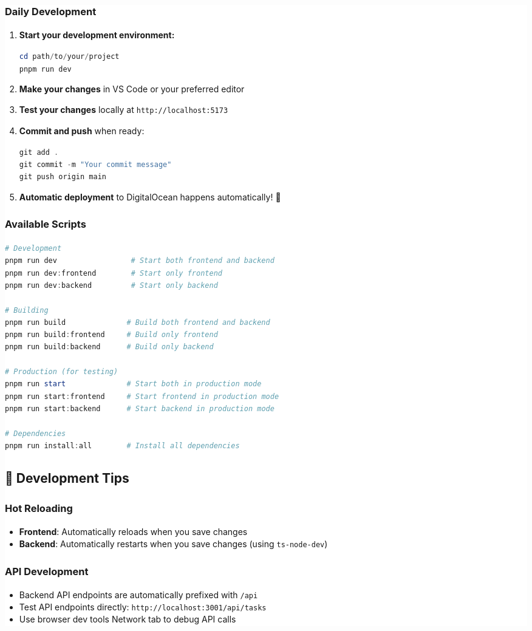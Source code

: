 ### Daily Development

1. **Start your development environment:**
   ```powershell
   cd path/to/your/project
   pnpm run dev
   ```

2. **Make your changes** in VS Code or your preferred editor

3. **Test your changes** locally at `http://localhost:5173`

4. **Commit and push** when ready:
   ```powershell
   git add .
   git commit -m "Your commit message"
   git push origin main
   ```

5. **Automatic deployment** to DigitalOcean happens automatically! 🎉

### Available Scripts

```powershell
# Development
pnpm run dev                 # Start both frontend and backend
pnpm run dev:frontend        # Start only frontend
pnpm run dev:backend         # Start only backend

# Building
pnpm run build              # Build both frontend and backend
pnpm run build:frontend     # Build only frontend
pnpm run build:backend      # Build only backend

# Production (for testing)
pnpm run start              # Start both in production mode
pnpm run start:frontend     # Start frontend in production mode
pnpm run start:backend      # Start backend in production mode

# Dependencies
pnpm run install:all        # Install all dependencies
```

## 🔧 Development Tips

### Hot Reloading
- **Frontend**: Automatically reloads when you save changes
- **Backend**: Automatically restarts when you save changes (using `ts-node-dev`)

### API Development
- Backend API endpoints are automatically prefixed with `/api`
- Test API endpoints directly: `http://localhost:3001/api/tasks`
- Use browser dev tools Network tab to debug API calls

